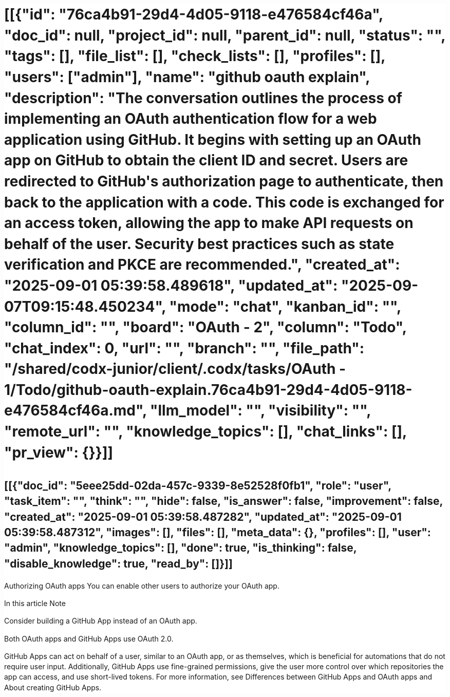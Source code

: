 # [[{"id": "76ca4b91-29d4-4d05-9118-e476584cf46a", "doc_id": null, "project_id": null, "parent_id": null, "status": "", "tags": [], "file_list": [], "check_lists": [], "profiles": [], "users": ["admin"], "name": "github oauth explain", "description": "The conversation outlines the process of implementing an OAuth authentication flow for a web application using GitHub. It begins with setting up an OAuth app on GitHub to obtain the client ID and secret. Users are redirected to GitHub's authorization page to authenticate, then back to the application with a code. This code is exchanged for an access token, allowing the app to make API requests on behalf of the user. Security best practices such as state verification and PKCE are recommended.", "created_at": "2025-09-01 05:39:58.489618", "updated_at": "2025-09-07T09:15:48.450234", "mode": "chat", "kanban_id": "", "column_id": "", "board": "OAuth - 2", "column": "Todo", "chat_index": 0, "url": "", "branch": "", "file_path": "/shared/codx-junior/client/.codx/tasks/OAuth - 1/Todo/github-oauth-explain.76ca4b91-29d4-4d05-9118-e476584cf46a.md", "llm_model": "", "visibility": "", "remote_url": "", "knowledge_topics": [], "chat_links": [], "pr_view": {}}]]
## [[{"doc_id": "5eee25dd-02da-457c-9339-8e52528f0fb1", "role": "user", "task_item": "", "think": "", "hide": false, "is_answer": false, "improvement": false, "created_at": "2025-09-01 05:39:58.487282", "updated_at": "2025-09-01 05:39:58.487312", "images": [], "files": [], "meta_data": {}, "profiles": [], "user": "admin", "knowledge_topics": [], "done": true, "is_thinking": false, "disable_knowledge": true, "read_by": []}]]
Authorizing OAuth apps
You can enable other users to authorize your OAuth app.




In this article
Note




Consider building a GitHub App instead of an OAuth app.




Both OAuth apps and GitHub Apps use OAuth 2.0.




GitHub Apps can act on behalf of a user, similar to an OAuth app, or as themselves, which is beneficial for automations that do not require user input. Additionally, GitHub Apps use fine-grained permissions, give the user more control over which repositories the app can access, and use short-lived tokens. For more information, see Differences between GitHub Apps and OAuth apps and About creating GitHub Apps.
